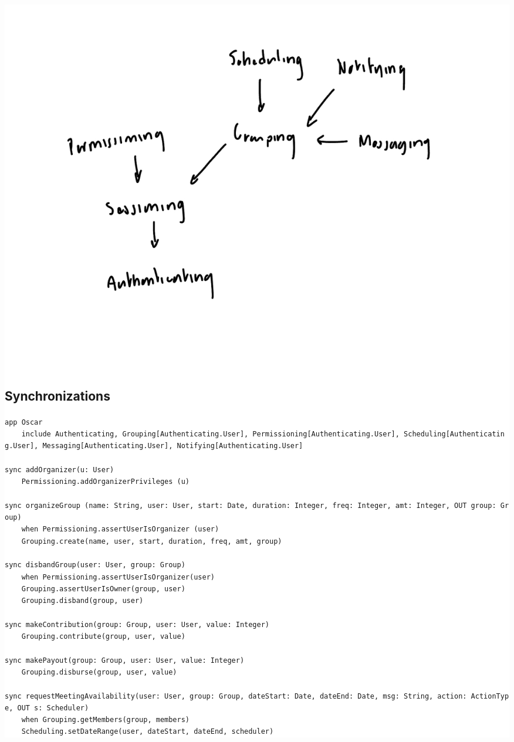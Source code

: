 ![Dependency diagram](../assignments/assignment_2_docs/oscar-dependency.jpeg)

## Synchronizations

```
app Oscar
    include Authenticating, Grouping[Authenticating.User], Permissioning[Authenticating.User], Scheduling[Authenticating.User], Messaging[Authenticating.User], Notifying[Authenticating.User]

sync addOrganizer(u: User)
    Permissioning.addOrganizerPrivileges (u)

sync organizeGroup (name: String, user: User, start: Date, duration: Integer, freq: Integer, amt: Integer, OUT group: Group)
    when Permissioning.assertUserIsOrganizer (user)
    Grouping.create(name, user, start, duration, freq, amt, group)

sync disbandGroup(user: User, group: Group)
    when Permissioning.assertUserIsOrganizer(user)
    Grouping.assertUserIsOwner(group, user)
    Grouping.disband(group, user)

sync makeContribution(group: Group, user: User, value: Integer)
    Grouping.contribute(group, user, value)

sync makePayout(group: Group, user: User, value: Integer)
    Grouping.disburse(group, user, value)

sync requestMeetingAvailability(user: User, group: Group, dateStart: Date, dateEnd: Date, msg: String, action: ActionType, OUT s: Scheduler)
    when Grouping.getMembers(group, members)
    Scheduling.setDateRange(user, dateStart, dateEnd, scheduler)
```